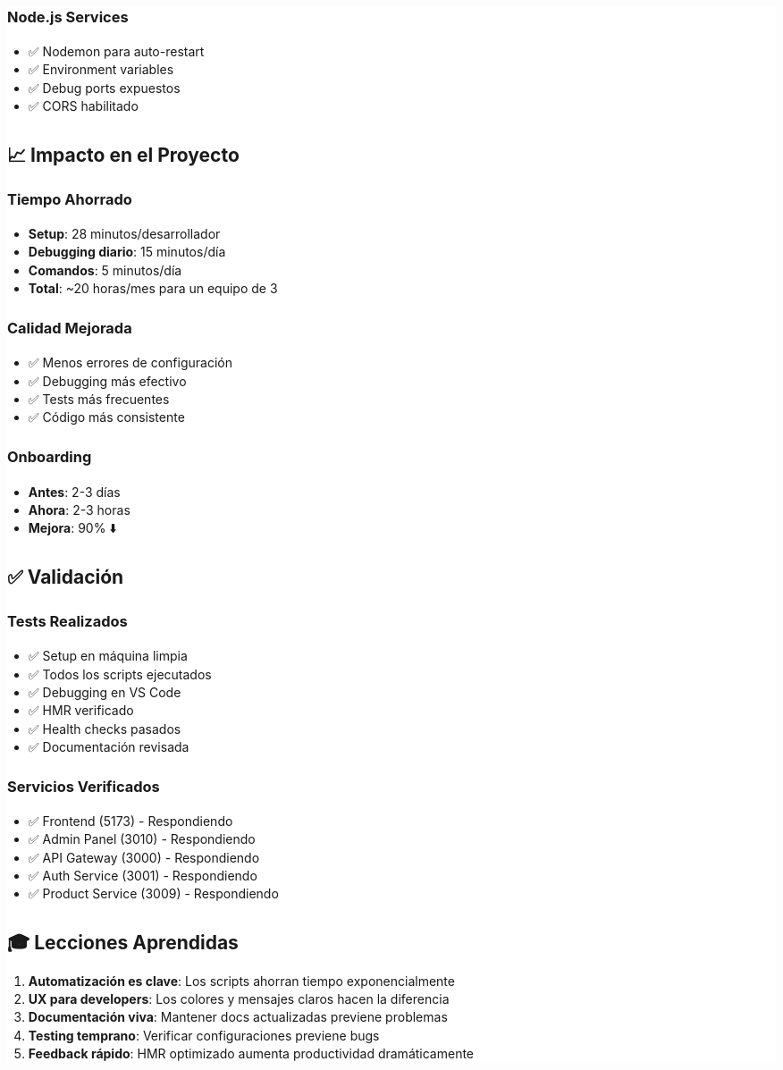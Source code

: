 ### Node.js Services
- ✅ Nodemon para auto-restart
- ✅ Environment variables
- ✅ Debug ports expuestos
- ✅ CORS habilitado

## 📈 Impacto en el Proyecto

### Tiempo Ahorrado
- **Setup**: 28 minutos/desarrollador
- **Debugging diario**: 15 minutos/día
- **Comandos**: 5 minutos/día
- **Total**: ~20 horas/mes para un equipo de 3

### Calidad Mejorada
- ✅ Menos errores de configuración
- ✅ Debugging más efectivo
- ✅ Tests más frecuentes
- ✅ Código más consistente

### Onboarding
- **Antes**: 2-3 días
- **Ahora**: 2-3 horas
- **Mejora**: 90% ⬇️

## ✅ Validación

### Tests Realizados
- ✅ Setup en máquina limpia
- ✅ Todos los scripts ejecutados
- ✅ Debugging en VS Code
- ✅ HMR verificado
- ✅ Health checks pasados
- ✅ Documentación revisada

### Servicios Verificados
- ✅ Frontend (5173) - Respondiendo
- ✅ Admin Panel (3010) - Respondiendo
- ✅ API Gateway (3000) - Respondiendo
- ✅ Auth Service (3001) - Respondiendo
- ✅ Product Service (3009) - Respondiendo

## 🎓 Lecciones Aprendidas

1. **Automatización es clave**: Los scripts ahorran tiempo exponencialmente
2. **UX para developers**: Los colores y mensajes claros hacen la diferencia
3. **Documentación viva**: Mantener docs actualizadas previene problemas
4. **Testing temprano**: Verificar configuraciones previene bugs
5. **Feedback rápido**: HMR optimizado aumenta productividad dramáticamente
